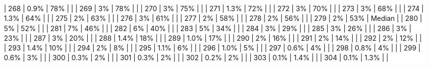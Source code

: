 | 268 | 0.9% | 78% |  |
| 269 | 3% | 78% |  |
| 270 | 3% | 75% |  |
| 271 | 1.3% | 72% |  |
| 272 | 3% | 70% |  |
| 273 | 3% | 68% |  |
| 274 | 1.3% | 64% |  |
| 275 | 2% | 63% |  |
| 276 | 3% | 61% |  |
| 277 | 2% | 58% |  |
| 278 | 2% | 56% |  |
| 279 | 2% | 53% | Median |
| 280 | 5% | 52% |  |
| 281 | 7% | 46% |  |
| 282 | 6% | 40% |  |
| 283 | 5% | 34% |  |
| 284 | 3% | 29% |  |
| 285 | 3% | 26% |  |
| 286 | 3% | 23% |  |
| 287 | 3% | 20% |  |
| 288 | 1.4% | 18% |  |
| 289 | 1.0% | 17% |  |
| 290 | 2% | 16% |  |
| 291 | 2% | 14% |  |
| 292 | 2% | 12% |  |
| 293 | 1.4% | 10% |  |
| 294 | 2% | 8% |  |
| 295 | 1.1% | 6% |  |
| 296 | 1.0% | 5% |  |
| 297 | 0.6% | 4% |  |
| 298 | 0.8% | 4% |  |
| 299 | 0.6% | 3% |  |
| 300 | 0.3% | 2% |  |
| 301 | 0.3% | 2% |  |
| 302 | 0.2% | 2% |  |
| 303 | 0.1% | 1.4% |  |
| 304 | 0.1% | 1.3% |  |
